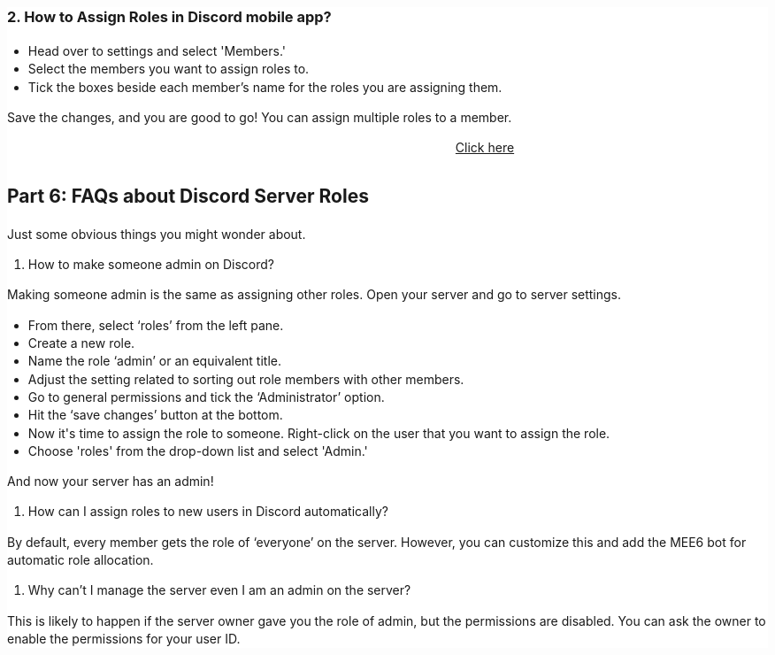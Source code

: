 ### 2\. How to Assign Roles in Discord mobile app?

* Head over to settings and select 'Members.'
* Select the members you want to assign roles to.
* Tick the boxes beside each member’s name for the roles you are assigning them.

Save the changes, and you are good to go! You can assign multiple roles to a member.


<span id="1793213">
					<video width="1080" height="1620" style="cursor:pointer"
           poster="//a.impactradius-go.com/display-clicktoplayimage/1793213.jpeg"
           onclick="if(!this.playClicked){this.play();this.setAttribute('controls',true);this.playClicked=true;}">
	   <source src="//a.impactradius-go.com/display-ad/19135-1793213">
	   <img src="//a.impactradius-go.com/display-clicktoplayimage/1793213.jpeg" style="border: none; height: 100%; width: 100%; object-fit: contain">
	</video>
	<div style="width:1080px;text-align:center"><a href="javascript:window.open(decodeURIComponent('https%3A%2F%2Ftinyland.pxf.io%2Fc%2F5597632%2F1793213%2F19135'), '_blank');void(0);">Click here</a></div>
</span>
<img height="0" width="0" src="https://imp.pxf.io/i/5597632/1793213/19135" style="position:absolute;visibility:hidden;" border="0" />

## Part 6: FAQs about Discord Server Roles

Just some obvious things you might wonder about.

1. How to make someone admin on Discord?

Making someone admin is the same as assigning other roles. Open your server and go to server settings.

* From there, select ‘roles’ from the left pane.
* Create a new role.
* Name the role ‘admin’ or an equivalent title.
* Adjust the setting related to sorting out role members with other members.
* Go to general permissions and tick the ‘Administrator’ option.
* Hit the ‘save changes’ button at the bottom.
* Now it's time to assign the role to someone. Right-click on the user that you want to assign the role.
* Choose 'roles' from the drop-down list and select 'Admin.'

And now your server has an admin!

1. How can I assign roles to new users in Discord automatically?

By default, every member gets the role of ‘everyone’ on the server. However, you can customize this and add the MEE6 bot for automatic role allocation.

1. Why can’t I manage the server even I am an admin on the server?

This is likely to happen if the server owner gave you the role of admin, but the permissions are disabled. You can ask the owner to enable the permissions for your user ID.

